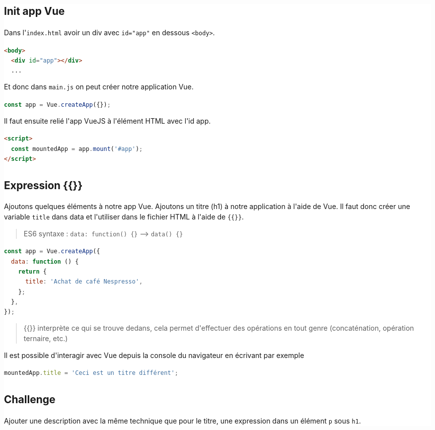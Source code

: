 ## Init app Vue

Dans l'`index.html` avoir un div avec `id="app"` en dessous `<body>`.

```html
<body>
  <div id="app"></div>
  ...
```

Et donc dans `main.js` on peut créer notre application Vue.

```js
const app = Vue.createApp({});
```

Il faut ensuite relié l'app VueJS à l'élément HTML avec l'id app.

```html
<script>
  const mountedApp = app.mount('#app');
</script>
```

## Expression {{}}

Ajoutons quelques éléments à notre app Vue.
Ajoutons un titre (h1) à notre application à l'aide de Vue.
Il faut donc créer une variable `title` dans data et l'utiliser dans le fichier HTML à l'aide de `{{}}`.

> ES6 syntaxe : `data: function() {}` --> `data() {}`

```js
const app = Vue.createApp({
  data: function () {
    return {
      title: 'Achat de café Nespresso',
    };
  },
});
```

> {{}} interprète ce qui se trouve dedans, cela permet d'effectuer des opérations en tout genre (concaténation, opération ternaire, etc.)

Il est possible d'interagir avec Vue depuis la console du navigateur en écrivant par exemple

```js
mountedApp.title = 'Ceci est un titre différent';
```

## Challenge

Ajouter une description avec la même technique que pour le titre, une expression dans un élément `p` sous `h1`.

